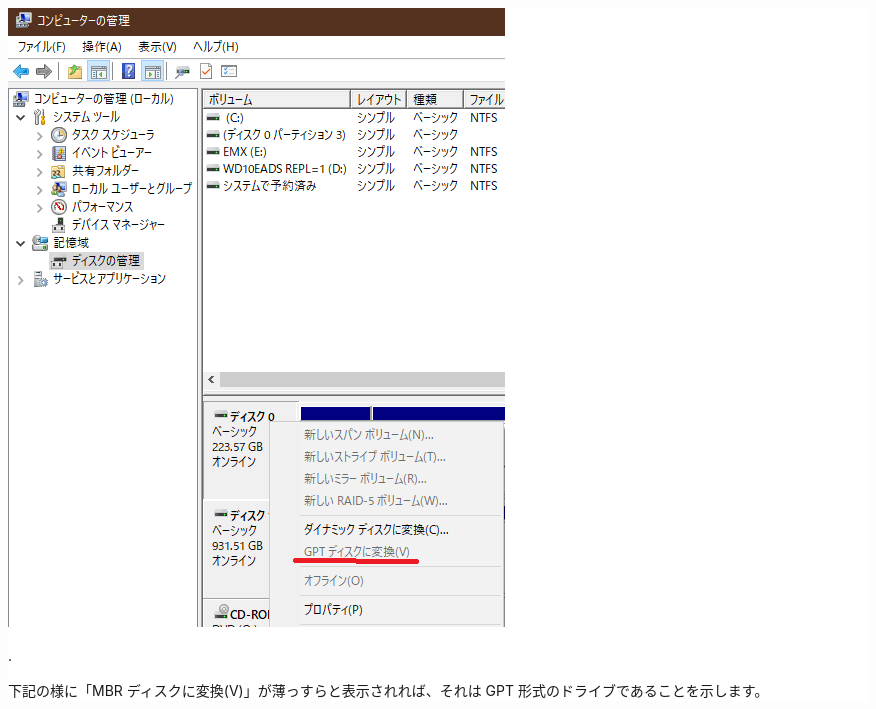 [![画像](16b0aa0e-99f9-4bb9-b8b0-0c4e7e160faf.png)](16b0aa0e-99f9-4bb9-b8b0-0c4e7e160faf.png)

.

下記の様に「MBR ディスクに変換(V)」が薄っすらと表示されれば、それは GPT 形式のドライブであることを示します。
